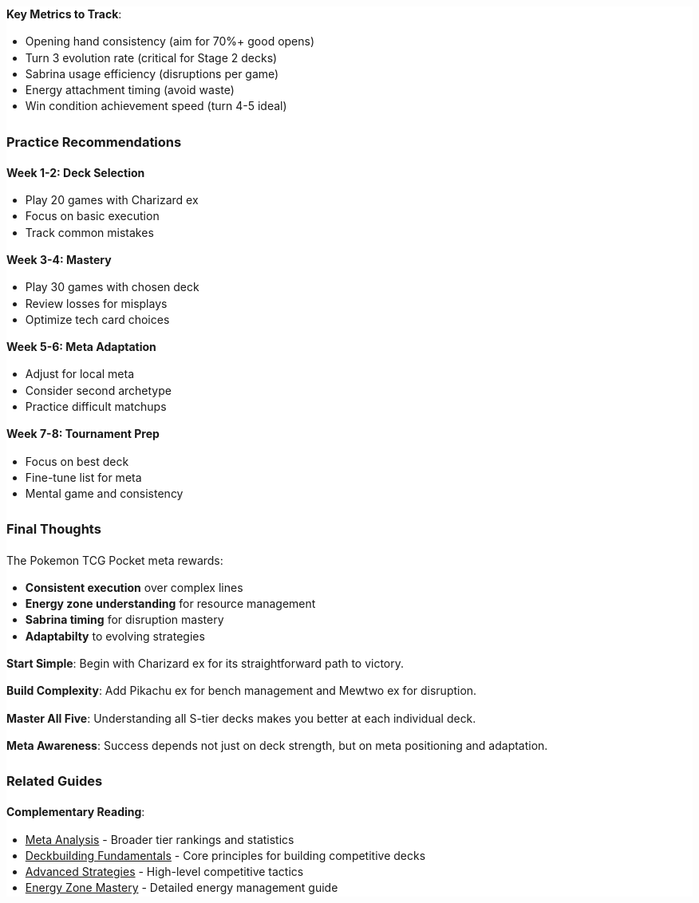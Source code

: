 **Key Metrics to Track**:

- Opening hand consistency (aim for 70%+ good opens)
- Turn 3 evolution rate (critical for Stage 2 decks)
- Sabrina usage efficiency (disruptions per game)
- Energy attachment timing (avoid waste)
- Win condition achievement speed (turn 4-5 ideal)

### Practice Recommendations

**Week 1-2: Deck Selection**

- Play 20 games with Charizard ex
- Focus on basic execution
- Track common mistakes

**Week 3-4: Mastery**

- Play 30 games with chosen deck
- Review losses for misplays
- Optimize tech card choices

**Week 5-6: Meta Adaptation**

- Adjust for local meta
- Consider second archetype
- Practice difficult matchups

**Week 7-8: Tournament Prep**

- Focus on best deck
- Fine-tune list for meta
- Mental game and consistency

### Final Thoughts

The Pokemon TCG Pocket meta rewards:

- **Consistent execution** over complex lines
- **Energy zone understanding** for resource management
- **Sabrina timing** for disruption mastery
- **Adaptabilty** to evolving strategies

**Start Simple**: Begin with Charizard ex for its straightforward path to victory.

**Build Complexity**: Add Pikachu ex for bench management and Mewtwo ex for disruption.

**Master All Five**: Understanding all S-tier decks makes you better at each individual deck.

**Meta Awareness**: Success depends not just on deck strength, but on meta positioning and adaptation.

### Related Guides

**Complementary Reading**:

- [Meta Analysis](../meta/01-meta-analysis.md) - Broader tier rankings and statistics
- [Deckbuilding Fundamentals](../deckbuilding/01-deckbuilding-guide.md) - Core principles for building competitive decks
- [Advanced Strategies](../strategies/01-advanced-strategies.md) - High-level competitive tactics
- [Energy Zone Mastery](../strategies/04-energy-zone-mastery.md) - Detailed energy management guide
